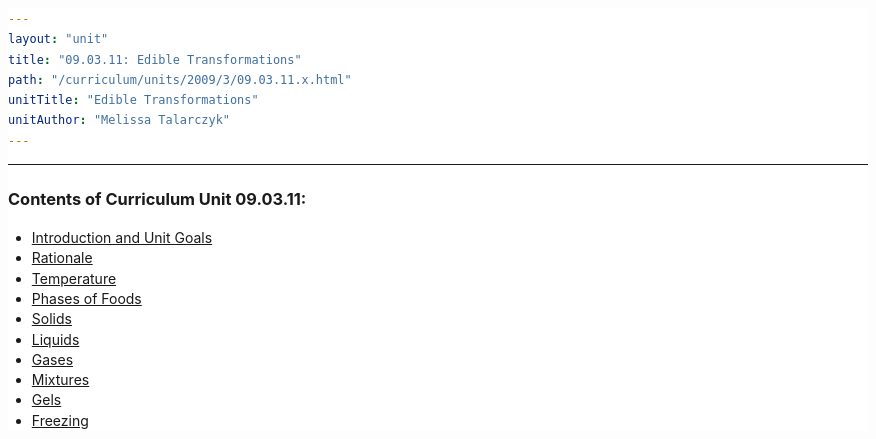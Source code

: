 ```yaml
---
layout: "unit"
title: "09.03.11: Edible Transformations"
path: "/curriculum/units/2009/3/09.03.11.x.html"
unitTitle: "Edible Transformations"
unitAuthor: "Melissa Talarczyk"
---
```

<body>
<hr/>
 <h3>
  Contents of Curriculum Unit 09.03.11:
 </h3>
 <ul>
  <a href="#a">
   <li>
    Introduction and Unit Goals
   </li>
  </a>
  <a href="#b">
   <li>
    Rationale
   </li>
  </a>
  <a href="#c">
   <li>
    Temperature
   </li>
  </a>
  <a href="#d">
   <li>
    Phases of Foods
   </li>
  </a>
  <a href="#e">
   <li>
    Solids
   </li>
  </a>
  <a href="#f">
   <li>
    Liquids
   </li>
  </a>
  <a href="#g">
   <li>
    Gases
   </li>
  </a>
  <a href="#h">
   <li>
    Mixtures
   </li>
  </a>
  <a href="#i">
   <li>
    Gels
   </li>
  </a>
  <a href="#j">
   <li>
    Freezing